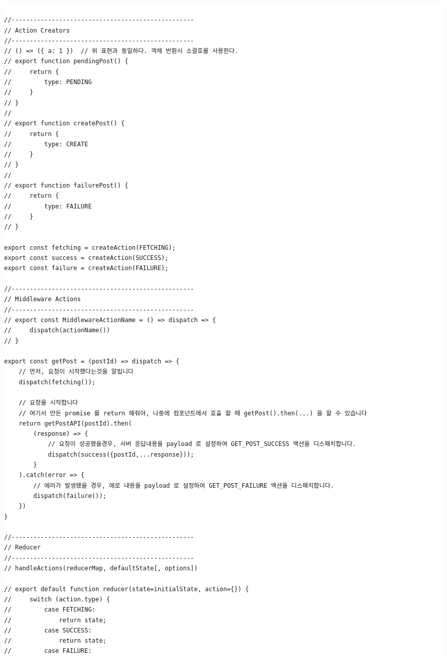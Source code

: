 ```angular2

//--------------------------------------------------
// Action Creators
//--------------------------------------------------
// () => ({ a: 1 })  // 위 표현과 동일하다. 객체 반환시 소괄호를 사용한다.
// export function pendingPost() {
//     return {
//         type: PENDING
//     }
// }
//
// export function createPost() {
//     return {
//         type: CREATE
//     }
// }
//
// export function failurePost() {
//     return {
//         type: FAILURE
//     }
// }

export const fetching = createAction(FETCHING);
export const success = createAction(SUCCESS);
export const failure = createAction(FAILURE);

//--------------------------------------------------
// Middleware Actions
//--------------------------------------------------
// export const MiddlewareActionName = () => dispatch => {
//     dispatch(actionName())
// }

export const getPost = (postId) => dispatch => {
    // 먼저, 요청이 시작했다는것을 알립니다
    dispatch(fetching());

    // 요청을 시작합니다
    // 여기서 만든 promise 를 return 해줘야, 나중에 컴포넌트에서 호출 할 때 getPost().then(...) 을 할 수 있습니다
    return getPostAPI(postId).then(
        (response) => {
            // 요청이 성공했을경우, 서버 응답내용을 payload 로 설정하여 GET_POST_SUCCESS 액션을 디스패치합니다.
            dispatch(success({postId,...response}));
        }
    ).catch(error => {
        // 에러가 발생했을 경우, 에로 내용을 payload 로 설정하여 GET_POST_FAILURE 액션을 디스패치합니다.
        dispatch(failure());
    })
}

//--------------------------------------------------
// Reducer
//--------------------------------------------------
// handleActions(reducerMap, defaultState[, options])

// export default function reducer(state=initialState, action={}) {
//     switch (action.type) {
//         case FETCHING:
//             return state;
//         case SUCCESS:
//             return state;
//         case FAILURE:
```